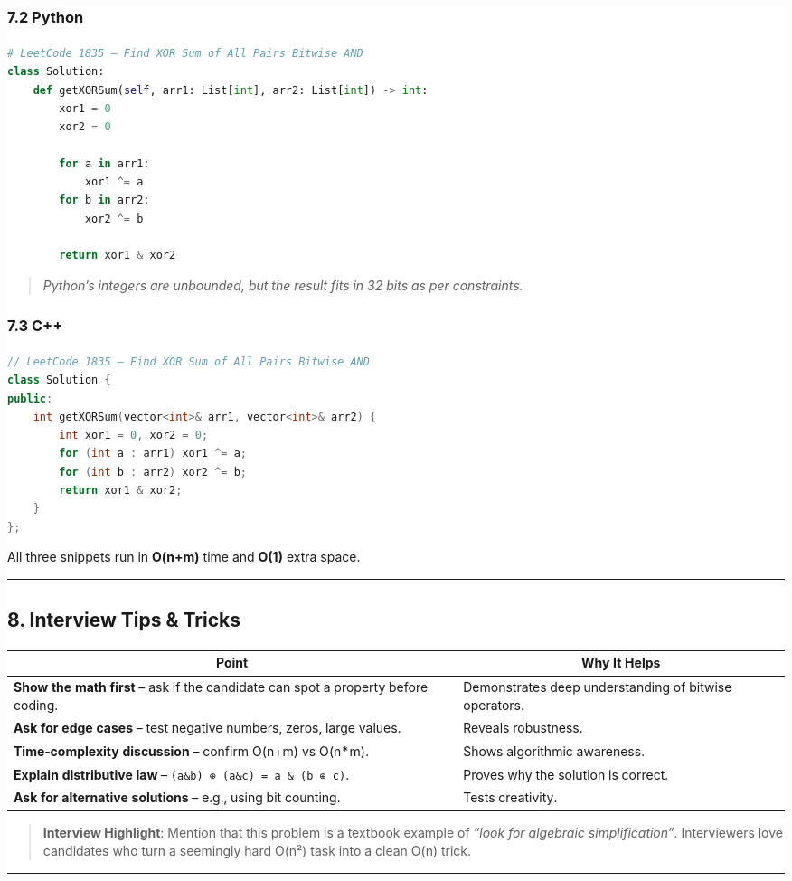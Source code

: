 ### 7.2 Python

```python
# LeetCode 1835 – Find XOR Sum of All Pairs Bitwise AND
class Solution:
    def getXORSum(self, arr1: List[int], arr2: List[int]) -> int:
        xor1 = 0
        xor2 = 0

        for a in arr1:
            xor1 ^= a
        for b in arr2:
            xor2 ^= b

        return xor1 & xor2
```

> *Python’s integers are unbounded, but the result fits in 32 bits as per constraints.*

### 7.3 C++

```cpp
// LeetCode 1835 – Find XOR Sum of All Pairs Bitwise AND
class Solution {
public:
    int getXORSum(vector<int>& arr1, vector<int>& arr2) {
        int xor1 = 0, xor2 = 0;
        for (int a : arr1) xor1 ^= a;
        for (int b : arr2) xor2 ^= b;
        return xor1 & xor2;
    }
};
```

All three snippets run in **O(n+m)** time and **O(1)** extra space.

---

## <a id="tips"></a>8. Interview Tips & Tricks

| Point | Why It Helps |
|-------|--------------|
| **Show the math first** – ask if the candidate can spot a property before coding. | Demonstrates deep understanding of bitwise operators. |
| **Ask for edge cases** – test negative numbers, zeros, large values. | Reveals robustness. |
| **Time‑complexity discussion** – confirm O(n+m) vs O(n*m). | Shows algorithmic awareness. |
| **Explain distributive law** – `(a&b) ⊕ (a&c) = a & (b ⊕ c)`. | Proves why the solution is correct. |
| **Ask for alternative solutions** – e.g., using bit counting. | Tests creativity. |

> **Interview Highlight**: Mention that this problem is a textbook example of *“look for algebraic simplification”*. Interviewers love candidates who turn a seemingly hard O(n²) task into a clean O(n) trick.

---